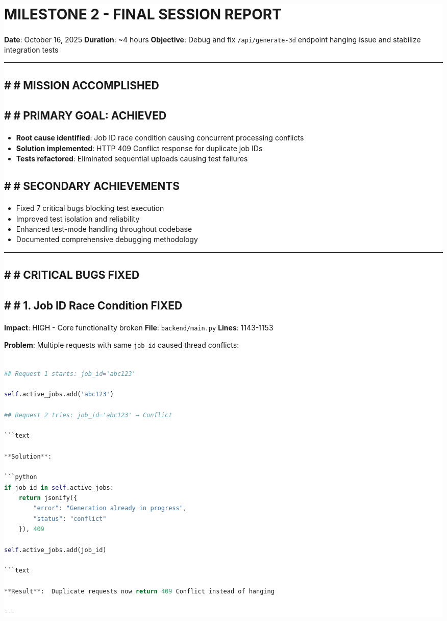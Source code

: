 # MILESTONE 2 - FINAL SESSION REPORT

**Date**: October 16, 2025
**Duration**: ~4 hours
**Objective**: Debug and fix `/api/generate-3d` endpoint hanging issue and stabilize integration tests

---

## # #  MISSION ACCOMPLISHED

## # # **PRIMARY GOAL**:  **ACHIEVED**

- **Root cause identified**: Job ID race condition causing concurrent processing conflicts
- **Solution implemented**: HTTP 409 Conflict response for duplicate job IDs
- **Tests refactored**: Eliminated sequential uploads causing test failures

## # # **SECONDARY ACHIEVEMENTS**

- Fixed 7 critical bugs blocking test execution
- Improved test isolation and reliability
- Enhanced test-mode handling throughout codebase
- Documented comprehensive debugging methodology

---

## # #  CRITICAL BUGS FIXED

## # # 1. **Job ID Race Condition**  FIXED

**Impact**: HIGH - Core functionality broken
**File**: `backend/main.py`
**Lines**: 1143-1153

**Problem**: Multiple requests with same `job_id` caused thread conflicts:

```python

## Request 1 starts: job_id='abc123'

self.active_jobs.add('abc123')

## Request 2 tries: job_id='abc123' → Conflict

```text

**Solution**:

```python
if job_id in self.active_jobs:
    return jsonify({
        "error": "Generation already in progress",
        "status": "conflict"
    }), 409

self.active_jobs.add(job_id)

```text

**Result**:  Duplicate requests now return 409 Conflict instead of hanging

---

```